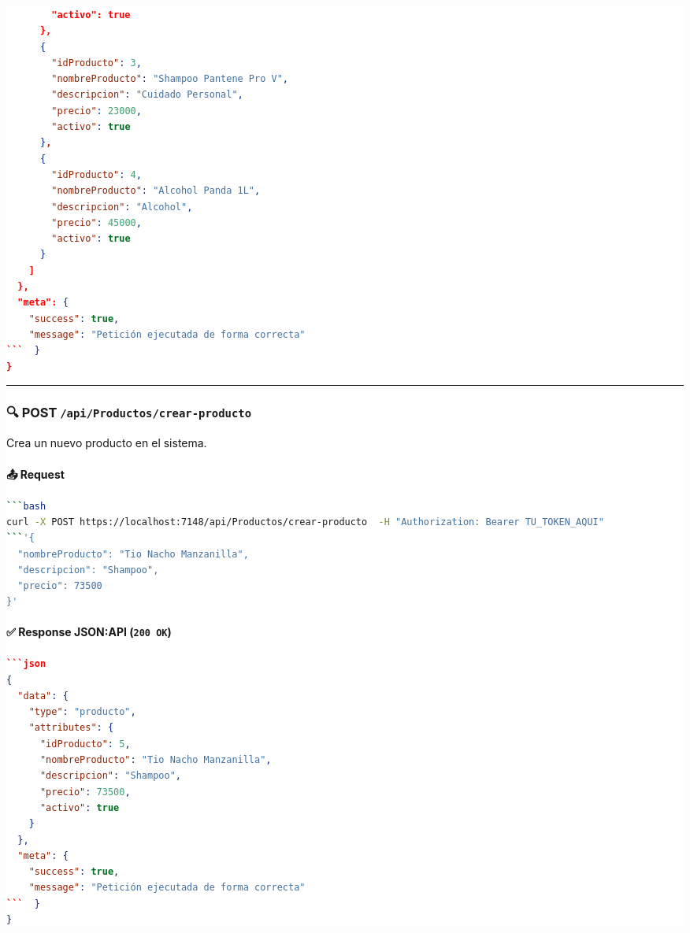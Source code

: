 ```json
        "activo": true
      },
      {
        "idProducto": 3,
        "nombreProducto": "Shampoo Pantene Pro V",
        "descripcion": "Cuidado Personal",
        "precio": 23000,
        "activo": true
      },
      {
        "idProducto": 4,
        "nombreProducto": "Alcohol Panda 1L",
        "descripcion": "Alcohol",
        "precio": 45000,
        "activo": true
      }
    ]
  },
  "meta": {
    "success": true,
    "message": "Petición ejecutada de forma correcta"
```  }
}
```

---

### 🔍 POST `/api/Productos/crear-producto`

Crea un nuevo producto en el sistema.

#### 📤 Request
```bash
```bash
curl -X POST https://localhost:7148/api/Productos/crear-producto  -H "Authorization: Bearer TU_TOKEN_AQUI"
```'{
  "nombreProducto": "Tio Nacho Manzanilla",
  "descripcion": "Shampoo",
  "precio": 73500
}'
``````

#### ✅ Response JSON:API (`200 OK`)
```json
```json
{
  "data": {
    "type": "producto",
    "attributes": {
      "idProducto": 5,
      "nombreProducto": "Tio Nacho Manzanilla",
      "descripcion": "Shampoo",
      "precio": 73500,
      "activo": true
    }
  },
  "meta": {
    "success": true,
    "message": "Petición ejecutada de forma correcta"
```  }
}
```
